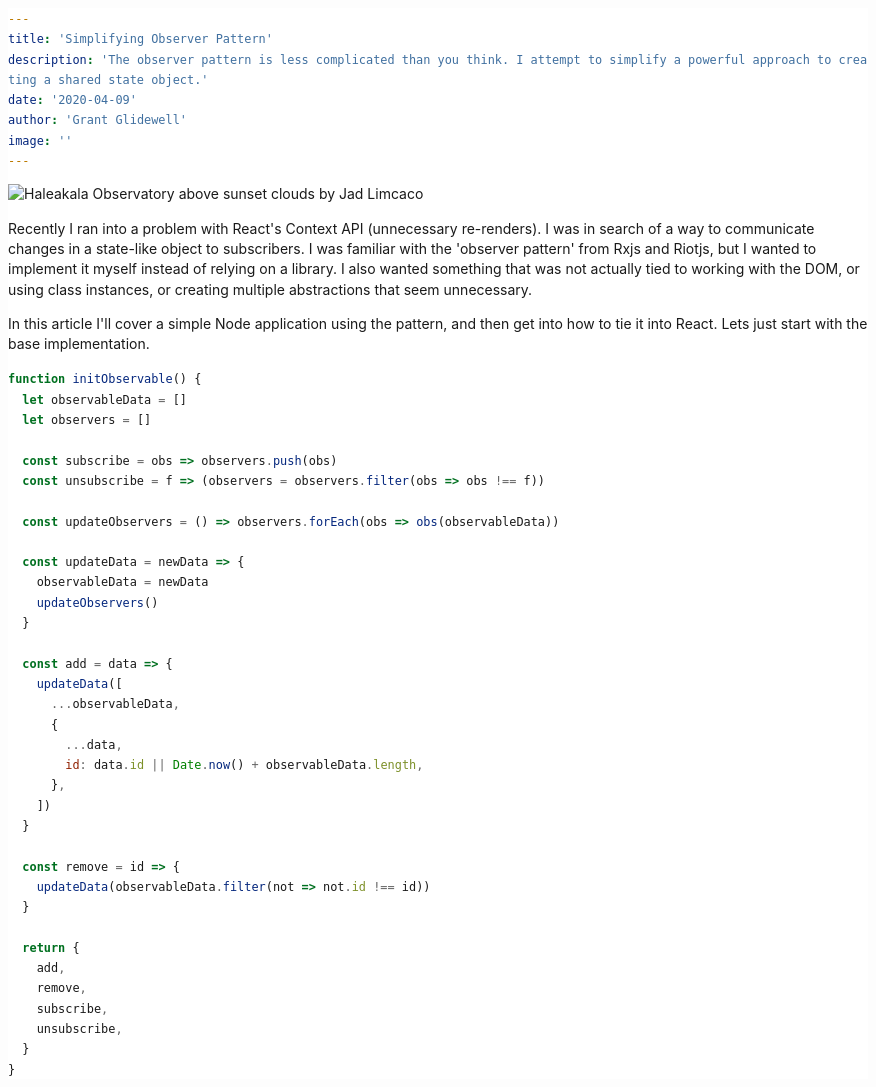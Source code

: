 ```yaml
---
title: 'Simplifying Observer Pattern'
description: 'The observer pattern is less complicated than you think. I attempt to simplify a powerful approach to creating a shared state object.'
date: '2020-04-09'
author: 'Grant Glidewell'
image: ''
---
```


![Haleakala Observatory above sunset clouds by Jad Limcaco](https://images.unsplash.com/photo-1496185055223-6e9d83d1c4e8?ixlib=rb-1.2.1&ixid=eyJhcHBfaWQiOjEyMDd9&auto=format&fit=crop&w=900&q=60)

Recently I ran into a problem with React's Context API (unnecessary re-renders). I was in search of a way to communicate changes in a state-like object to subscribers. I was familiar with the 'observer pattern' from Rxjs and Riotjs, but I wanted to implement it myself instead of relying on a library. I also wanted something that was not actually tied to working with the DOM, or using class instances, or creating multiple abstractions that seem unnecessary.

In this article I'll cover a simple Node application using the pattern, and then get into how to tie it into React. Lets just start with the base implementation.

```js
function initObservable() {
  let observableData = []
  let observers = []

  const subscribe = obs => observers.push(obs)
  const unsubscribe = f => (observers = observers.filter(obs => obs !== f))

  const updateObservers = () => observers.forEach(obs => obs(observableData))

  const updateData = newData => {
    observableData = newData
    updateObservers()
  }

  const add = data => {
    updateData([
      ...observableData,
      {
        ...data,
        id: data.id || Date.now() + observableData.length,
      },
    ])
  }

  const remove = id => {
    updateData(observableData.filter(not => not.id !== id))
  }

  return {
    add,
    remove,
    subscribe,
    unsubscribe,
  }
}
```
